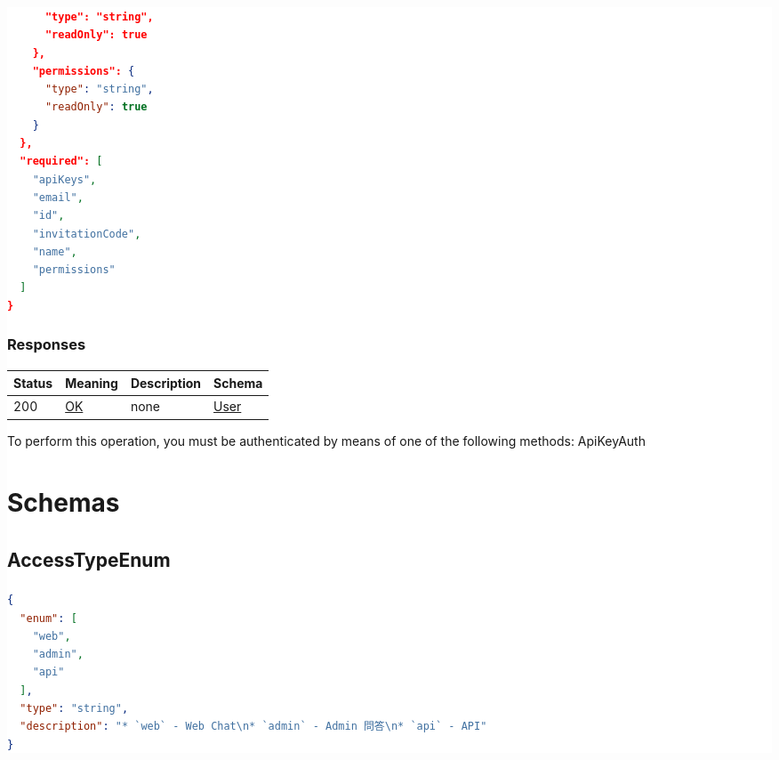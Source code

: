 ```json
      "type": "string",
      "readOnly": true
    },
    "permissions": {
      "type": "string",
      "readOnly": true
    }
  },
  "required": [
    "apiKeys",
    "email",
    "id",
    "invitationCode",
    "name",
    "permissions"
  ]
}
```

<h3 id="authuserpartialupdate-responses">Responses</h3>

|Status|Meaning|Description|Schema|
|---|---|---|---|
|200|[OK](https://tools.ietf.org/html/rfc7231#section-6.3.1)|none|[User](#schemauser)|

<aside class="warning">
To perform this operation, you must be authenticated by means of one of the following methods:
ApiKeyAuth
</aside>

# Schemas

<h2 id="tocS_AccessTypeEnum">AccessTypeEnum</h2>

<a id="schemaaccesstypeenum"></a>
<a id="schema_AccessTypeEnum"></a>
<a id="tocSaccesstypeenum"></a>
<a id="tocsaccesstypeenum"></a>

```json
{
  "enum": [
    "web",
    "admin",
    "api"
  ],
  "type": "string",
  "description": "* `web` - Web Chat\n* `admin` - Admin 問答\n* `api` - API"
}

```
